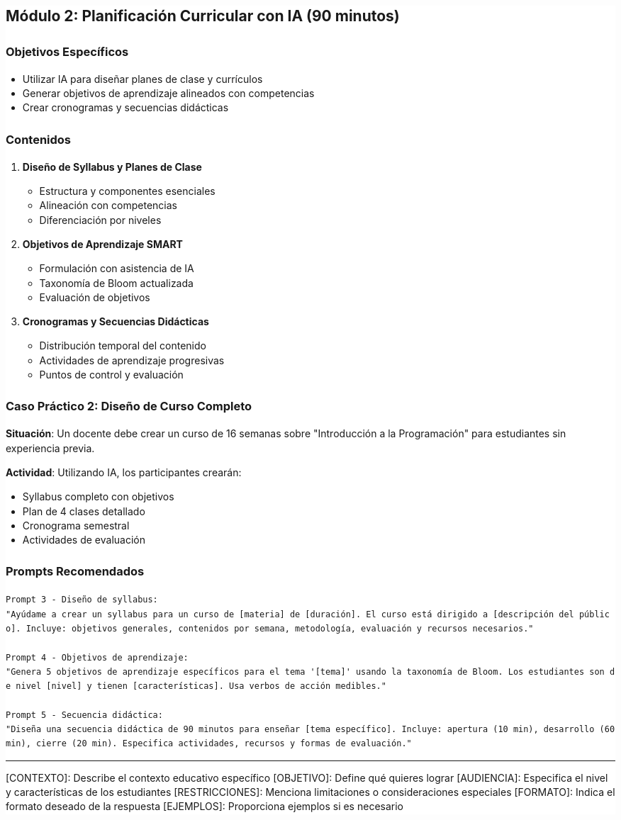 
## Módulo 2: Planificación Curricular con IA (90 minutos)

### Objetivos Específicos
- Utilizar IA para diseñar planes de clase y currículos
- Generar objetivos de aprendizaje alineados con competencias
- Crear cronogramas y secuencias didácticas

### Contenidos
1. **Diseño de Syllabus y Planes de Clase**
   - Estructura y componentes esenciales
   - Alineación con competencias
   - Diferenciación por niveles

2. **Objetivos de Aprendizaje SMART**
   - Formulación con asistencia de IA
   - Taxonomía de Bloom actualizada
   - Evaluación de objetivos

3. **Cronogramas y Secuencias Didácticas**
   - Distribución temporal del contenido
   - Actividades de aprendizaje progresivas
   - Puntos de control y evaluación

### Caso Práctico 2: Diseño de Curso Completo
**Situación**: Un docente debe crear un curso de 16 semanas sobre "Introducción a la Programación" para estudiantes sin experiencia previa.

**Actividad**: Utilizando IA, los participantes crearán:
- Syllabus completo con objetivos
- Plan de 4 clases detallado
- Cronograma semestral
- Actividades de evaluación

### Prompts Recomendados
```
Prompt 3 - Diseño de syllabus:
"Ayúdame a crear un syllabus para un curso de [materia] de [duración]. El curso está dirigido a [descripción del público]. Incluye: objetivos generales, contenidos por semana, metodología, evaluación y recursos necesarios."

Prompt 4 - Objetivos de aprendizaje:
"Genera 5 objetivos de aprendizaje específicos para el tema '[tema]' usando la taxonomía de Bloom. Los estudiantes son de nivel [nivel] y tienen [características]. Usa verbos de acción medibles."

Prompt 5 - Secuencia didáctica:
"Diseña una secuencia didáctica de 90 minutos para enseñar [tema específico]. Incluye: apertura (10 min), desarrollo (60 min), cierre (20 min). Especifica actividades, recursos y formas de evaluación."
```

---


[CONTEXTO]: Describe el contexto educativo específico
[OBJETIVO]: Define qué quieres lograr
[AUDIENCIA]: Especifica el nivel y características de los estudiantes
[RESTRICCIONES]: Menciona limitaciones o consideraciones especiales
[FORMATO]: Indica el formato deseado de la respuesta
[EJEMPLOS]: Proporciona ejemplos si es necesario